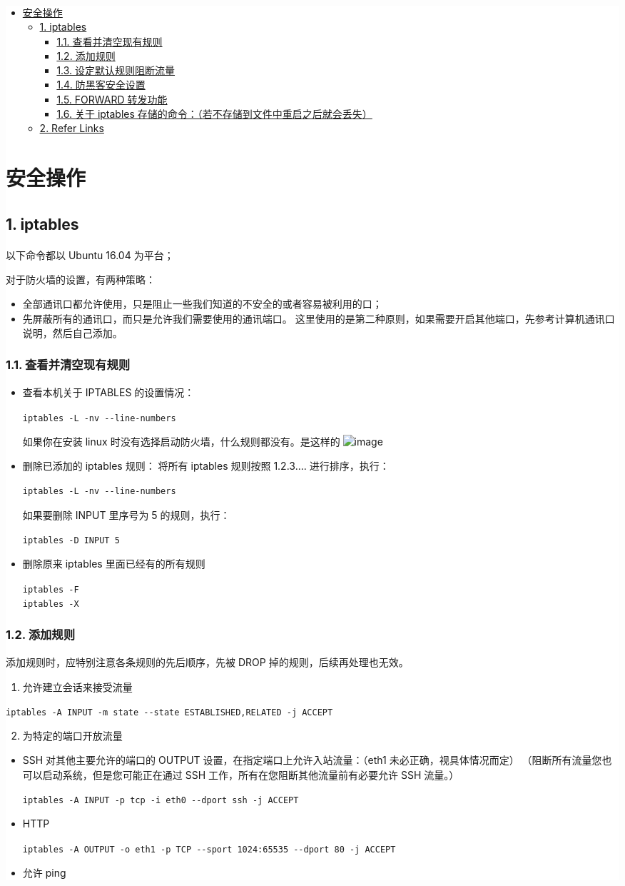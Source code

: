 - [安全操作](#安全操作)
  - [1. iptables](#1-iptables)
    - [1.1. 查看并清空现有规则](#11-查看并清空现有规则)
    - [1.2. 添加规则](#12-添加规则)
    - [1.3. 设定默认规则阻断流量](#13-设定默认规则阻断流量)
    - [1.4. 防黑客安全设置](#14-防黑客安全设置)
    - [1.5. FORWARD 转发功能](#15-forward-转发功能)
    - [1.6. 关于 iptables 存储的命令：（若不存储到文件中重启之后就会丢失）](#16-关于-iptables-存储的命令若不存储到文件中重启之后就会丢失)
  - [2. Refer Links](#2-refer-links)

# 安全操作

## 1. iptables

以下命令都以 Ubuntu 16.04 为平台；

对于防火墙的设置，有两种策略：
- 全部通讯口都允许使用，只是阻止一些我们知道的不安全的或者容易被利用的口；
- 先屏蔽所有的通讯口，而只是允许我们需要使用的通讯端口。
这里使用的是第二种原则，如果需要开启其他端口，先参考计算机通讯口说明，然后自己添加。

### 1.1. 查看并清空现有规则

- 查看本机关于 IPTABLES 的设置情况：
  ```shell
  iptables -L -nv --line-numbers
  ```
  如果你在安装 linux 时没有选择启动防火墙，什么规则都没有。是这样的
  ![image](http://img.cdn.firejq.com/jpg/2017/10/9/7ec808e0873c52504ea634c75bf750b2.jpg)

- 删除已添加的 iptables 规则：
  将所有 iptables 规则按照 1.2.3.... 进行排序，执行：
  ```shell
  iptables -L -nv --line-numbers
  ```
  如果要删除 INPUT 里序号为 5 的规则，执行：
  ```shell
  iptables -D INPUT 5
  ```

- 删除原来 iptables 里面已经有的所有规则
  ```shell
  iptables -F
  iptables -X
  ```

### 1.2. 添加规则

添加规则时，应特别注意各条规则的先后顺序，先被 DROP 掉的规则，后续再处理也无效。

1. 允许建立会话来接受流量
  ```shell
  iptables -A INPUT -m state --state ESTABLISHED,RELATED -j ACCEPT
  ```
2. 为特定的端口开放流量
  - SSH
    对其他主要允许的端口的 OUTPUT 设置，在指定端口上允许入站流量：（eth1 未必正确，视具体情况而定）
    （阻断所有流量您也可以启动系统，但是您可能正在通过 SSH 工作，所有在您阻断其他流量前有必要允许 SSH 流量。）
    ```shell
    iptables -A INPUT -p tcp -i eth0 --dport ssh -j ACCEPT
    ```
  - HTTP
    ```shell
    iptables -A OUTPUT -o eth1 -p TCP --sport 1024:65535 --dport 80 -j ACCEPT
    ```
  - 允许 ping